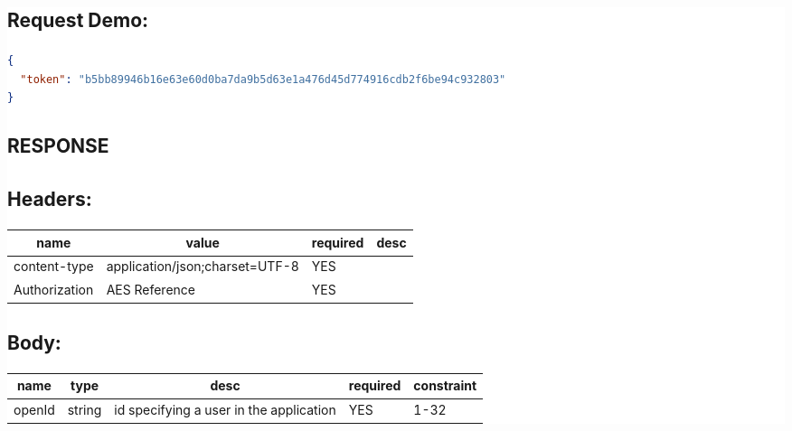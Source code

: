 ## Request Demo:

```json
{
  "token": "b5bb89946b16e63e60d0ba7da9b5d63e1a476d45d774916cdb2f6be94c932803"
}
```

## RESPONSE

## Headers:

<table>
  <thead>
    <tr>
      <th>name</th>
      <th>value</th>
      <th>required</th>
      <th>desc</th>
    </tr>
  </thead>
  <tbody>
    <tr>
      <td>content-type</td>
      <td>application/json;charset=UTF-8</td>
      <td>YES</td>
      <td></td>
    </tr>
    <tr>
      <td>Authorization</td>
      <td>AES Reference</td>
      <td>YES</td>
      <td></td>
    </tr>
  </tbody>
</table>

## Body:

<table>
  <thead>
    <tr>
      <th>name</th>
      <th>type</th>
      <th>desc</th>
      <th>required</th>
      <th>constraint</th>
    </tr>
  </thead>
  <tbody>
    <tr>
      <td>openId</td>
      <td>string</td>
      <td>id specifying a user in the application</td>
      <td>YES</td>
      <td>1-32</td>
    </tr>
  </tbody>
</table>
